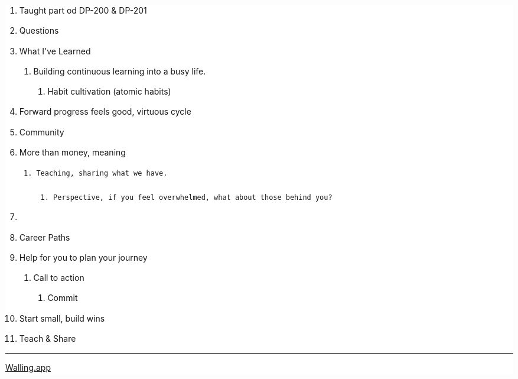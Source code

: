 1. Taught part od DP-200 &amp; DP-201

1. Questions

1. What I've Learned

    1. Building continuous learning into a busy life.

        1. Habit cultivation (atomic habits)

1. Forward progress feels good, virtuous cycle

1. Community

1. More than money, meaning

        1. Teaching, sharing what we have.

            1. Perspective, if you feel overwhelmed, what about those behind you?

1. 

1. Career Paths

1. Help for you to plan your journey

    1. Call to action

        1. Commit

1. Start small, build wins

1. Teach &amp; Share

***

[Walling.app](https://walling.app)
